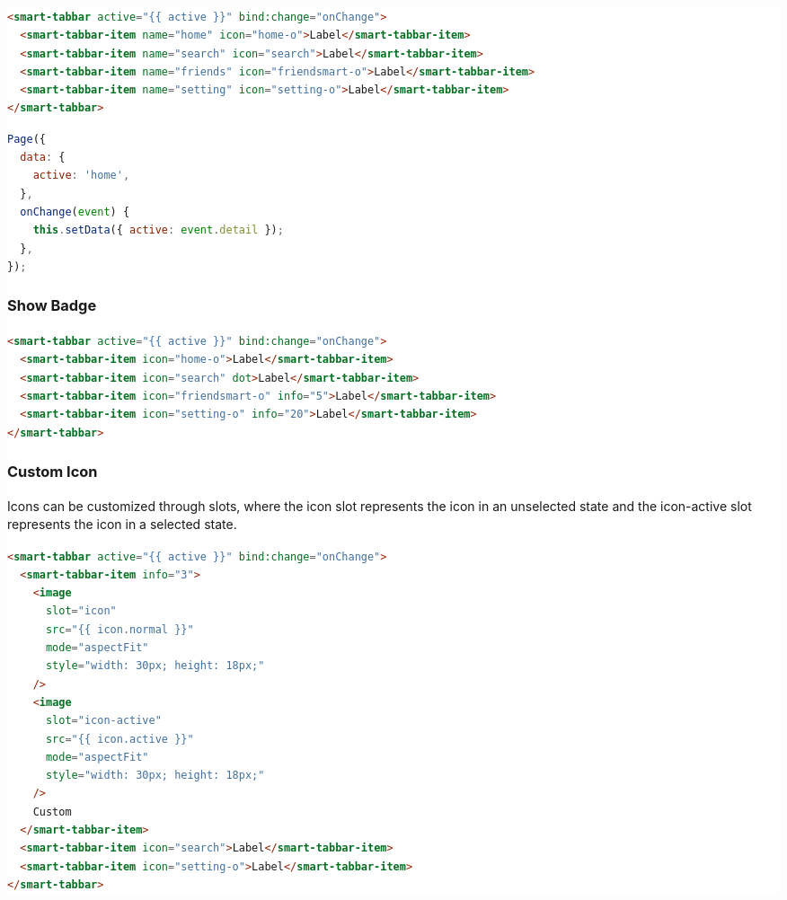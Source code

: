 ```html
<smart-tabbar active="{{ active }}" bind:change="onChange">
  <smart-tabbar-item name="home" icon="home-o">Label</smart-tabbar-item>
  <smart-tabbar-item name="search" icon="search">Label</smart-tabbar-item>
  <smart-tabbar-item name="friends" icon="friendsmart-o">Label</smart-tabbar-item>
  <smart-tabbar-item name="setting" icon="setting-o">Label</smart-tabbar-item>
</smart-tabbar>
```

```javascript
Page({
  data: {
    active: 'home',
  },
  onChange(event) {
    this.setData({ active: event.detail });
  },
});
```

### Show Badge

```html
<smart-tabbar active="{{ active }}" bind:change="onChange">
  <smart-tabbar-item icon="home-o">Label</smart-tabbar-item>
  <smart-tabbar-item icon="search" dot>Label</smart-tabbar-item>
  <smart-tabbar-item icon="friendsmart-o" info="5">Label</smart-tabbar-item>
  <smart-tabbar-item icon="setting-o" info="20">Label</smart-tabbar-item>
</smart-tabbar>
```

### Custom Icon

Icons can be customized through slots, where the icon slot represents the icon in an unselected state and the icon-active slot represents the icon in a selected state.

```html
<smart-tabbar active="{{ active }}" bind:change="onChange">
  <smart-tabbar-item info="3">
    <image
      slot="icon"
      src="{{ icon.normal }}"
      mode="aspectFit"
      style="width: 30px; height: 18px;"
    />
    <image
      slot="icon-active"
      src="{{ icon.active }}"
      mode="aspectFit"
      style="width: 30px; height: 18px;"
    />
    Custom
  </smart-tabbar-item>
  <smart-tabbar-item icon="search">Label</smart-tabbar-item>
  <smart-tabbar-item icon="setting-o">Label</smart-tabbar-item>
</smart-tabbar>
```
